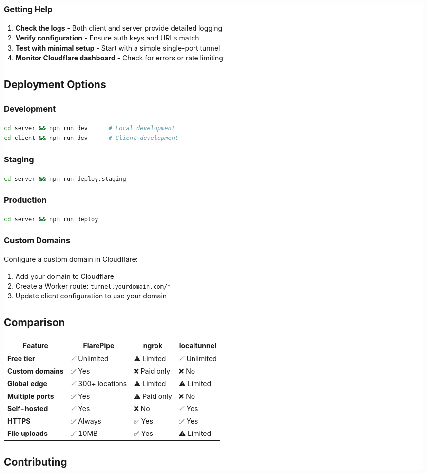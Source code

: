 ### Getting Help

1. **Check the logs** - Both client and server provide detailed logging
2. **Verify configuration** - Ensure auth keys and URLs match
3. **Test with minimal setup** - Start with a simple single-port tunnel
4. **Monitor Cloudflare dashboard** - Check for errors or rate limiting

## Deployment Options

### Development
```bash
cd server && npm run dev      # Local development
cd client && npm run dev      # Client development
```

### Staging
```bash
cd server && npm run deploy:staging
```

### Production
```bash
cd server && npm run deploy
```

### Custom Domains

Configure a custom domain in Cloudflare:

1. Add your domain to Cloudflare
2. Create a Worker route: `tunnel.yourdomain.com/*`
3. Update client configuration to use your domain

## Comparison

| Feature | FlarePipe | ngrok | localtunnel |
|---------|-----------|-------|-------------|
| **Free tier** | ✅ Unlimited | ⚠️ Limited | ✅ Unlimited |
| **Custom domains** | ✅ Yes | ❌ Paid only | ❌ No |
| **Global edge** | ✅ 300+ locations | ⚠️ Limited | ⚠️ Limited |
| **Multiple ports** | ✅ Yes | ⚠️ Paid only | ❌ No |
| **Self-hosted** | ✅ Yes | ❌ No | ✅ Yes |
| **HTTPS** | ✅ Always | ✅ Yes | ✅ Yes |
| **File uploads** | ✅ 10MB | ✅ Yes | ⚠️ Limited |

## Contributing
